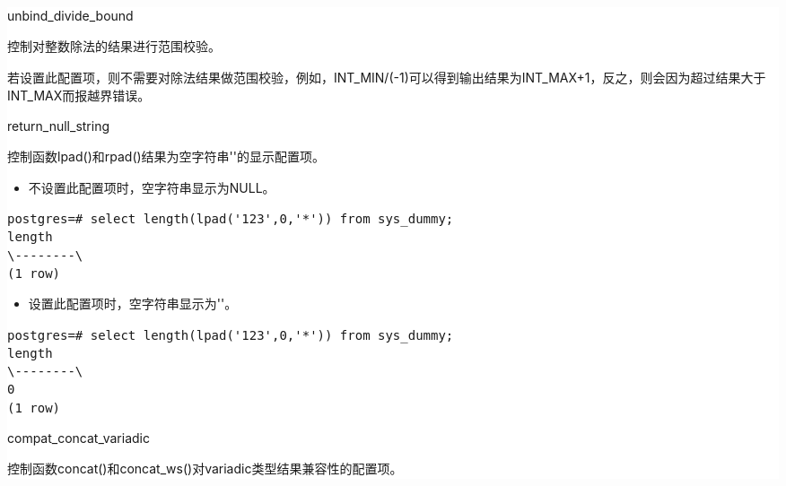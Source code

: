 </td>
</tr>
<tr id="zh-cn_topic_0283137574_zh-cn_topic_0237124754_row789175471518"><td class="cellrowborder" valign="top" width="24.43%" headers="mcps1.2.3.1.1 "><p id="zh-cn_topic_0283137574_zh-cn_topic_0237124754_p1289114540156"><a name="zh-cn_topic_0283137574_zh-cn_topic_0237124754_p1289114540156"></a><a name="zh-cn_topic_0283137574_zh-cn_topic_0237124754_p1289114540156"></a>unbind_divide_bound</p>
</td>
<td class="cellrowborder" valign="top" width="75.57000000000001%" headers="mcps1.2.3.1.2 "><p id="zh-cn_topic_0283137574_zh-cn_topic_0237124754_p88921554101510"><a name="zh-cn_topic_0283137574_zh-cn_topic_0237124754_p88921554101510"></a><a name="zh-cn_topic_0283137574_zh-cn_topic_0237124754_p88921554101510"></a>控制对整数除法的结果进行范围校验。</p>
<p id="zh-cn_topic_0283137574_zh-cn_topic_0237124754_p12567153015184"><a name="zh-cn_topic_0283137574_zh-cn_topic_0237124754_p12567153015184"></a><a name="zh-cn_topic_0283137574_zh-cn_topic_0237124754_p12567153015184"></a>若设置此配置项，则不需要对除法结果做范围校验，例如，INT_MIN/(-1)可以得到输出结果为INT_MAX+1，反之，则会因为超过结果大于INT_MAX而报越界错误。</p>
</td>
</tr>
<tr id="zh-cn_topic_0283137574_zh-cn_topic_0237124754_row648032118477"><td class="cellrowborder" valign="top" width="24.43%" headers="mcps1.2.3.1.1 "><p id="zh-cn_topic_0283137574_zh-cn_topic_0237124754_p16481102116476"><a name="zh-cn_topic_0283137574_zh-cn_topic_0237124754_p16481102116476"></a><a name="zh-cn_topic_0283137574_zh-cn_topic_0237124754_p16481102116476"></a>return_null_string</p>
</td>
<td class="cellrowborder" valign="top" width="75.57000000000001%" headers="mcps1.2.3.1.2 "><p id="zh-cn_topic_0283137574_zh-cn_topic_0237124754_p17481162111477"><a name="zh-cn_topic_0283137574_zh-cn_topic_0237124754_p17481162111477"></a><a name="zh-cn_topic_0283137574_zh-cn_topic_0237124754_p17481162111477"></a>控制函数lpad()和rpad()结果为空字符串''的显示配置项。</p>
<a name="zh-cn_topic_0283137574_zh-cn_topic_0237124754_ul828544001313"></a><a name="zh-cn_topic_0283137574_zh-cn_topic_0237124754_ul828544001313"></a><ul id="zh-cn_topic_0283137574_zh-cn_topic_0237124754_ul828544001313"><li>不设置此配置项时，空字符串显示为NULL。</li></ul>
<a name="zh-cn_topic_0283137574_zh-cn_topic_0237124754_screen17865171482915"></a><a name="zh-cn_topic_0283137574_zh-cn_topic_0237124754_screen17865171482915"></a><pre class="screen" codetype="Sql" id="zh-cn_topic_0283137574_zh-cn_topic_0237124754_screen17865171482915"><span id="zh-cn_topic_0283137574_zh-cn_topic_0237124754_text19711022217"><a name="zh-cn_topic_0283137574_zh-cn_topic_0237124754_text19711022217"></a><a name="zh-cn_topic_0283137574_zh-cn_topic_0237124754_text19711022217"></a>postgres=# </span>select length(lpad('123',0,'*')) from sys_dummy;
length
\--------\
(1 row)</pre>
<a name="zh-cn_topic_0283137574_zh-cn_topic_0237124754_ul75590181418"></a><a name="zh-cn_topic_0283137574_zh-cn_topic_0237124754_ul75590181418"></a><ul id="zh-cn_topic_0283137574_zh-cn_topic_0237124754_ul75590181418"><li>设置此配置项时，空字符串显示为''。</li></ul>
<a name="zh-cn_topic_0283137574_zh-cn_topic_0237124754_screen104295208294"></a><a name="zh-cn_topic_0283137574_zh-cn_topic_0237124754_screen104295208294"></a><pre class="screen" codetype="Sql" id="zh-cn_topic_0283137574_zh-cn_topic_0237124754_screen104295208294"><span id="zh-cn_topic_0283137574_zh-cn_topic_0237124754_text171811411192213"><a name="zh-cn_topic_0283137574_zh-cn_topic_0237124754_text171811411192213"></a><a name="zh-cn_topic_0283137574_zh-cn_topic_0237124754_text171811411192213"></a>postgres=# </span>select length(lpad('123',0,'*')) from sys_dummy;
length
\--------\
0
(1 row)</pre>
</td>
</tr>
<tr id="zh-cn_topic_0283137574_zh-cn_topic_0237124754_row1255211543476"><td class="cellrowborder" valign="top" width="24.43%" headers="mcps1.2.3.1.1 "><p id="zh-cn_topic_0283137574_zh-cn_topic_0237124754_p19552125434713"><a name="zh-cn_topic_0283137574_zh-cn_topic_0237124754_p19552125434713"></a><a name="zh-cn_topic_0283137574_zh-cn_topic_0237124754_p19552125434713"></a>compat_concat_variadic</p>
</td>
<td class="cellrowborder" valign="top" width="75.57000000000001%" headers="mcps1.2.3.1.2 "><p id="zh-cn_topic_0283137574_zh-cn_topic_0237124754_p15521954134717"><a name="zh-cn_topic_0283137574_zh-cn_topic_0237124754_p15521954134717"></a><a name="zh-cn_topic_0283137574_zh-cn_topic_0237124754_p15521954134717"></a>控制函数concat()和concat_ws()对variadic类型结果兼容性的配置项。</p>